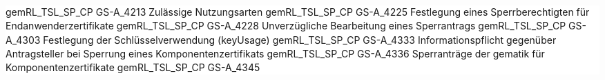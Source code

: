 </td><td>
gemRL_TSL_SP_CP

</td></tr><tr><td>
GS-A_4213

</td><td>
Zulässige Nutzungsarten

</td><td>
gemRL_TSL_SP_CP

</td></tr><tr><td>
GS-A_4225

</td><td>
Festlegung eines Sperrberechtigten für Endanwenderzertifikate

</td><td>
gemRL_TSL_SP_CP

</td></tr><tr><td>
GS-A_4228

</td><td>
Unverzügliche Bearbeitung eines Sperrantrags

</td><td>
gemRL_TSL_SP_CP

</td></tr><tr><td>
GS-A_4303

</td><td>
Festlegung der Schlüsselverwendung (keyUsage)

</td><td>
gemRL_TSL_SP_CP

</td></tr><tr><td>
GS-A_4333

</td><td>
Informationspflicht gegenüber Antragsteller bei Sperrung eines
Komponentenzertifikats

</td><td>
gemRL_TSL_SP_CP

</td></tr><tr><td>
GS-A_4336

</td><td>
Sperranträge der gematik für Komponentenzertifikate

</td><td>
gemRL_TSL_SP_CP

</td></tr><tr><td>
GS-A_4345
